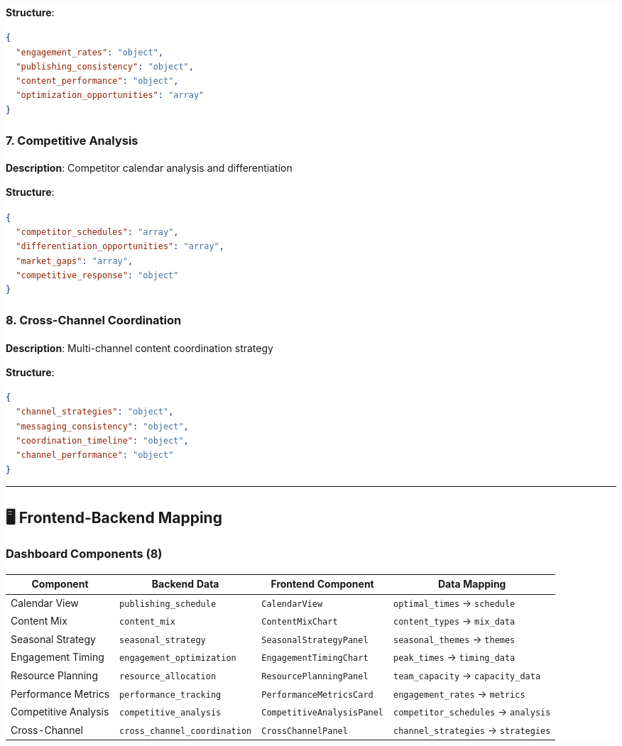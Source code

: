 **Structure**:
```json
{
  "engagement_rates": "object",
  "publishing_consistency": "object",
  "content_performance": "object",
  "optimization_opportunities": "array"
}
```

### **7. Competitive Analysis**
**Description**: Competitor calendar analysis and differentiation

**Structure**:
```json
{
  "competitor_schedules": "array",
  "differentiation_opportunities": "array",
  "market_gaps": "array",
  "competitive_response": "object"
}
```

### **8. Cross-Channel Coordination**
**Description**: Multi-channel content coordination strategy

**Structure**:
```json
{
  "channel_strategies": "object",
  "messaging_consistency": "object",
  "coordination_timeline": "object",
  "channel_performance": "object"
}
```

---

## 🖥️ **Frontend-Backend Mapping**

### **Dashboard Components (8)**

| Component | Backend Data | Frontend Component | Data Mapping |
|-----------|--------------|-------------------|--------------|
| Calendar View | `publishing_schedule` | `CalendarView` | `optimal_times` → `schedule` |
| Content Mix | `content_mix` | `ContentMixChart` | `content_types` → `mix_data` |
| Seasonal Strategy | `seasonal_strategy` | `SeasonalStrategyPanel` | `seasonal_themes` → `themes` |
| Engagement Timing | `engagement_optimization` | `EngagementTimingChart` | `peak_times` → `timing_data` |
| Resource Planning | `resource_allocation` | `ResourcePlanningPanel` | `team_capacity` → `capacity_data` |
| Performance Metrics | `performance_tracking` | `PerformanceMetricsCard` | `engagement_rates` → `metrics` |
| Competitive Analysis | `competitive_analysis` | `CompetitiveAnalysisPanel` | `competitor_schedules` → `analysis` |
| Cross-Channel | `cross_channel_coordination` | `CrossChannelPanel` | `channel_strategies` → `strategies` |
